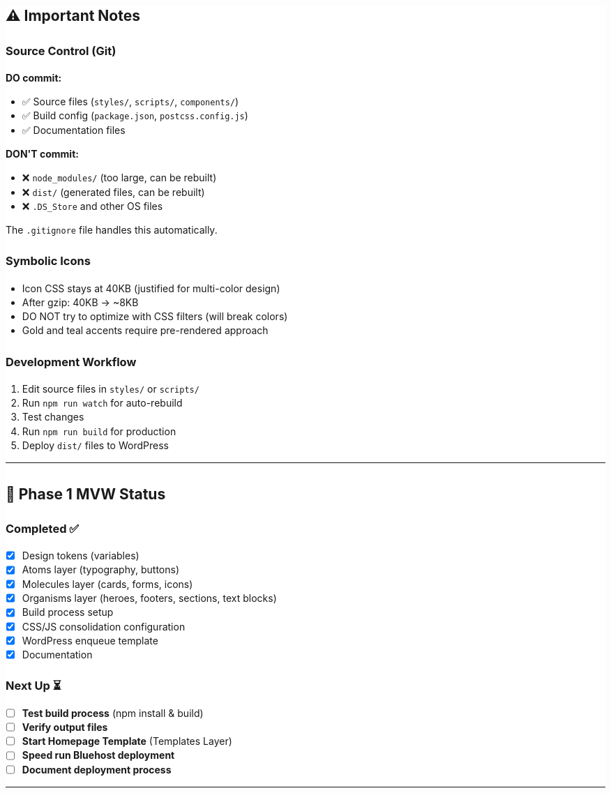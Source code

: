 
## ⚠️ Important Notes

### Source Control (Git)
**DO commit:**
- ✅ Source files (`styles/`, `scripts/`, `components/`)
- ✅ Build config (`package.json`, `postcss.config.js`)
- ✅ Documentation files

**DON'T commit:**
- ❌ `node_modules/` (too large, can be rebuilt)
- ❌ `dist/` (generated files, can be rebuilt)
- ❌ `.DS_Store` and other OS files

The `.gitignore` file handles this automatically.

### Symbolic Icons
- Icon CSS stays at 40KB (justified for multi-color design)
- After gzip: 40KB → ~8KB
- DO NOT try to optimize with CSS filters (will break colors)
- Gold and teal accents require pre-rendered approach

### Development Workflow
1. Edit source files in `styles/` or `scripts/`
2. Run `npm run watch` for auto-rebuild
3. Test changes
4. Run `npm run build` for production
5. Deploy `dist/` files to WordPress

---

## 🎯 Phase 1 MVW Status

### Completed ✅
- [x] Design tokens (variables)
- [x] Atoms layer (typography, buttons)
- [x] Molecules layer (cards, forms, icons)
- [x] Organisms layer (heroes, footers, sections, text blocks)
- [x] Build process setup
- [x] CSS/JS consolidation configuration
- [x] WordPress enqueue template
- [x] Documentation

### Next Up ⏳
- [ ] **Test build process** (npm install & build)
- [ ] **Verify output files**
- [ ] **Start Homepage Template** (Templates Layer)
- [ ] **Speed run Bluehost deployment**
- [ ] **Document deployment process**

---